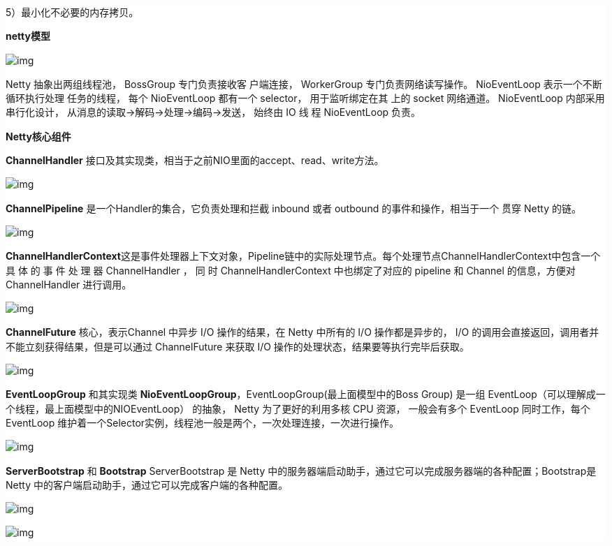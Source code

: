 5）最小化不必要的内存拷贝。

**netty模型**



![img](https://pic3.zhimg.com/80/v2-99dbc3f51f27af193c3626dde74cbf4e_720w.webp)

Netty 抽象出两组线程池， BossGroup 专门负责接收客 户端连接， WorkerGroup 专门负责网络读写操作。 NioEventLoop 表示一个不断循环执行处理 任务的线程， 每个 NioEventLoop 都有一个 selector， 用于监听绑定在其 上的 socket 网络通道。 NioEventLoop 内部采用串行化设计， 从消息的读取->解码->处理->编码->发送， 始终由 IO 线 程 NioEventLoop 负责。

**Netty核心组件**

**ChannelHandler** 接口及其实现类，相当于之前NIO里面的accept、read、write方法。



![img](https://pic4.zhimg.com/80/v2-24a1e2f29156fcac15f78847826a5da3_720w.webp)

**ChannelPipeline** 是一个Handler的集合，它负责处理和拦截 inbound 或者 outbound 的事件和操作，相当于一个 贯穿 Netty 的链。



![img](https://pic1.zhimg.com/80/v2-42ec7b46331778d6305f42fc5338ec48_720w.webp)

**ChannelHandlerContext**这是事件处理器上下文对象，Pipeline链中的实际处理节点。每个处理节点ChannelHandlerContext中包含一个 具 体 的 事 件 处 理 器 ChannelHandler ， 同 时 ChannelHandlerContext 中也绑定了对应的 pipeline 和 Channel 的信息，方便对 ChannelHandler 进行调用。



![img](https://pic3.zhimg.com/80/v2-f0113e80cba78bd225fd01ac135936c2_720w.webp)

**ChannelFuture** 核心，表示Channel 中异步 I/O 操作的结果，在 Netty 中所有的 I/O 操作都是异步的， I/O 的调用会直接返回，调用者并不能立刻获得结果，但是可以通过 ChannelFuture 来获取 I/O 操作的处理状态，结果要等执行完毕后获取。



![img](https://pic3.zhimg.com/80/v2-c713b674238ea17647fe98e5603d29e6_720w.webp)

**EventLoopGroup** 和其实现类 **NioEventLoopGroup**，EventLoopGroup(最上面模型中的Boss Group) 是一组 EventLoop（可以理解成一个线程，最上面模型中的NIOEventLoop） 的抽象， Netty 为了更好的利用多核 CPU 资源， 一般会有多个 EventLoop 同时工作，每个EventLoop 维护着一个Selector实例，线程池一般是两个，一次处理连接，一次进行操作。



![img](https://pic2.zhimg.com/80/v2-2b4ed67d6478e7bb894465e305733c3d_720w.webp)

**ServerBootstrap** 和 **Bootstrap** ServerBootstrap 是 Netty 中的服务器端启动助手，通过它可以完成服务器端的各种配置；Bootstrap是Netty 中的客户端启动助手，通过它可以完成客户端的各种配置。



![img](https://pic1.zhimg.com/80/v2-eded268dd5435cd4c53298739c559668_720w.webp)



![img](https://pic2.zhimg.com/80/v2-0aaaced054fbe892c16fa944c4df1489_720w.webp)


